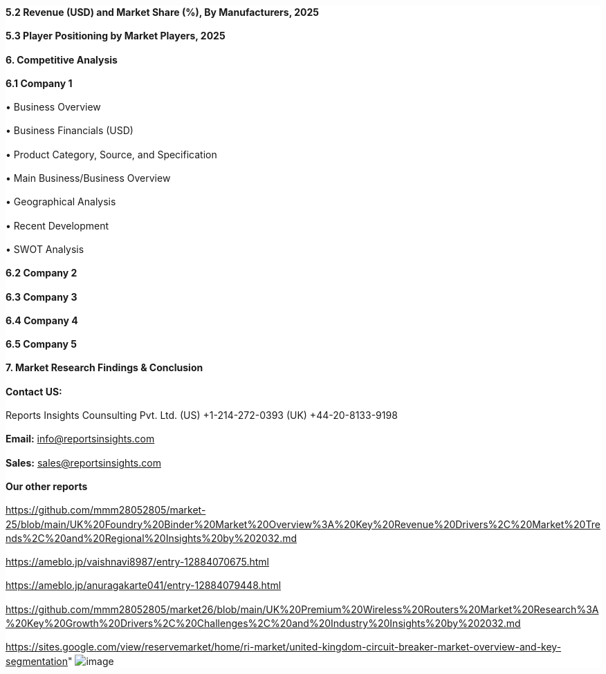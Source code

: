 <strong>5.2 Revenue (USD) and Market Share (%), By Manufacturers, 2025</strong>

<strong>5.3 Player Positioning by Market Players, 2025</strong>

<strong>6. Competitive Analysis</strong>

<strong>6.1 Company 1</strong>

• Business Overview

• Business Financials (USD)

• Product Category, Source, and Specification

• Main Business/Business Overview

• Geographical Analysis

• Recent Development

• SWOT Analysis

<strong>6.2 Company 2</strong>

<strong>6.3 Company 3</strong>

<strong>6.4 Company 4</strong>

<strong>6.5 Company 5</strong>

<strong>7. Market Research Findings &amp; Conclusion</strong>

<strong>Contact US:</strong>

Reports Insights Counsulting Pvt. Ltd.
(US) +1-214-272-0393
(UK) +44-20-8133-9198
<p class=""""><b>Email:</b> <a href=mailto:info@reportsinsights.com>info@reportsinsights.com</a></p>
<p class=""""><b>Sales:</b> <a href=mailto:sales@reportsinsights.com>sales@reportsinsights.com</a></p>

<strong>Our other reports</strong>

<a href=https://github.com/mmm28052805/market-25/blob/main/UK%20Foundry%20Binder%20Market%20Overview%3A%20Key%20Revenue%20Drivers%2C%20Market%20Trends%2C%20and%20Regional%20Insights%20by%202032.md>https://github.com/mmm28052805/market-25/blob/main/UK%20Foundry%20Binder%20Market%20Overview%3A%20Key%20Revenue%20Drivers%2C%20Market%20Trends%2C%20and%20Regional%20Insights%20by%202032.md</a>

<a href=https://ameblo.jp/vaishnavi8987/entry-12884070675.html>https://ameblo.jp/vaishnavi8987/entry-12884070675.html</a>

<a href=https://ameblo.jp/anuragakarte041/entry-12884079448.html>https://ameblo.jp/anuragakarte041/entry-12884079448.html</a>

<a href=https://github.com/mmm28052805/market26/blob/main/UK%20Premium%20Wireless%20Routers%20Market%20Research%3A%20Key%20Growth%20Drivers%2C%20Challenges%2C%20and%20Industry%20Insights%20by%202032.md>https://github.com/mmm28052805/market26/blob/main/UK%20Premium%20Wireless%20Routers%20Market%20Research%3A%20Key%20Growth%20Drivers%2C%20Challenges%2C%20and%20Industry%20Insights%20by%202032.md</a>

<a href=https://sites.google.com/view/reservemarket/home/ri-market/united-kingdom-circuit-breaker-market-overview-and-key-segmentation>https://sites.google.com/view/reservemarket/home/ri-market/united-kingdom-circuit-breaker-market-overview-and-key-segmentation</a>"
![image](https://github.com/user-attachments/assets/41f462eb-6737-4e04-8505-90e74f077ed0)
